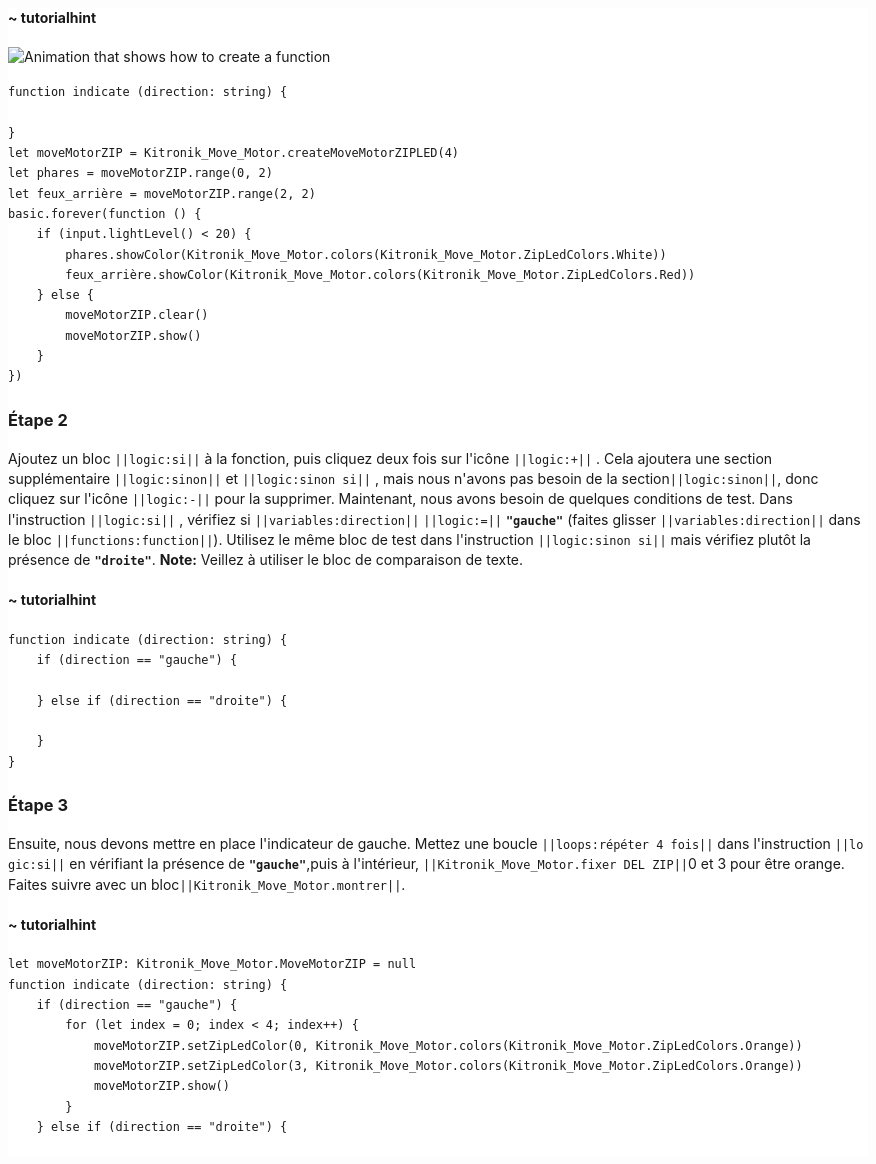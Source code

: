 #### ~ tutorialhint

![Animation that shows how to create a function](https://KitronikLtd.github.io/pxt-kitronik-move-motor/assets/fr_create-function.gif)

```ghost
function indicate (direction: string) {
	
}
let moveMotorZIP = Kitronik_Move_Motor.createMoveMotorZIPLED(4)
let phares = moveMotorZIP.range(0, 2)
let feux_arrière = moveMotorZIP.range(2, 2)
basic.forever(function () {
    if (input.lightLevel() < 20) {
        phares.showColor(Kitronik_Move_Motor.colors(Kitronik_Move_Motor.ZipLedColors.White))
        feux_arrière.showColor(Kitronik_Move_Motor.colors(Kitronik_Move_Motor.ZipLedColors.Red))
    } else {
        moveMotorZIP.clear()
        moveMotorZIP.show()
    }
})
```

### Étape 2
Ajoutez un bloc ``||logic:si||`` à la fonction, puis cliquez deux fois sur l'icône ``||logic:+||`` . Cela ajoutera une section supplémentaire ``||logic:sinon||`` et ``||logic:sinon si||`` , mais nous n'avons pas besoin de la section``||logic:sinon||``, donc cliquez sur l'icône ``||logic:-||`` pour la supprimer. 
Maintenant, nous avons besoin de quelques conditions de test. Dans l'instruction ``||logic:si||`` , vérifiez si ``||variables:direction||`` ``||logic:=||`` **``"gauche"``** (faites glisser ``||variables:direction||`` dans le bloc ``||functions:function||``). Utilisez le même bloc de test dans l'instruction ``||logic:sinon si||``  mais vérifiez plutôt la présence de **``"droite"``**.
**Note:** Veillez à utiliser le bloc de comparaison de texte.

#### ~ tutorialhint
```blocks
function indicate (direction: string) {
    if (direction == "gauche") {
    	
    } else if (direction == "droite") {
    	
    }
}
```

### Étape 3
Ensuite, nous devons mettre en place l'indicateur de gauche. Mettez une boucle ``||loops:répéter 4 fois||`` dans l'instruction ``||logic:si||`` en vérifiant la présence de **``"gauche"``**,puis à l'intérieur, ``||Kitronik_Move_Motor.fixer DEL ZIP||``0 et 3 pour être orange. Faites suivre avec un bloc``||Kitronik_Move_Motor.montrer||``.

#### ~ tutorialhint
```blocks
let moveMotorZIP: Kitronik_Move_Motor.MoveMotorZIP = null
function indicate (direction: string) {
    if (direction == "gauche") {
        for (let index = 0; index < 4; index++) {
            moveMotorZIP.setZipLedColor(0, Kitronik_Move_Motor.colors(Kitronik_Move_Motor.ZipLedColors.Orange))
            moveMotorZIP.setZipLedColor(3, Kitronik_Move_Motor.colors(Kitronik_Move_Motor.ZipLedColors.Orange))
            moveMotorZIP.show()
        }
    } else if (direction == "droite") {
    	
```
